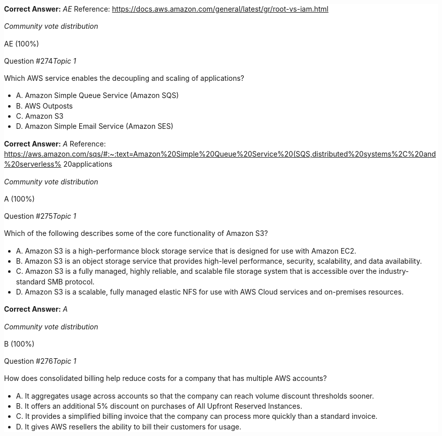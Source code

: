 **Correct Answer:** *AE*
Reference:
https://docs.aws.amazon.com/general/latest/gr/root-vs-iam.html

*Community vote distribution*

AE (100%)



Question #274*Topic 1*

Which AWS service enables the decoupling and scaling of applications?

- A. Amazon Simple Queue Service (Amazon SQS)
- B. AWS Outposts
- C. Amazon S3
- D. Amazon Simple Email Service (Amazon SES)

**Correct Answer:** *A*
Reference:
https://aws.amazon.com/sqs/#:~:text=Amazon%20Simple%20Queue%20Service%20(SQS,distributed%20systems%2C%20and%20serverless%
20applications

*Community vote distribution*

A (100%)



Question #275*Topic 1*

Which of the following describes some of the core functionality of Amazon S3?

- A. Amazon S3 is a high-performance block storage service that is designed for use with Amazon EC2.
- B. Amazon S3 is an object storage service that provides high-level performance, security, scalability, and data availability.
- C. Amazon S3 is a fully managed, highly reliable, and scalable file storage system that is accessible over the industry-standard SMB protocol.
- D. Amazon S3 is a scalable, fully managed elastic NFS for use with AWS Cloud services and on-premises resources.

**Correct Answer:** *A*

*Community vote distribution*

B (100%)



Question #276*Topic 1*

How does consolidated billing help reduce costs for a company that has multiple AWS accounts?

- A. It aggregates usage across accounts so that the company can reach volume discount thresholds sooner.
- B. It offers an additional 5% discount on purchases of All Upfront Reserved Instances.
- C. It provides a simplified billing invoice that the company can process more quickly than a standard invoice.
- D. It gives AWS resellers the ability to bill their customers for usage.
